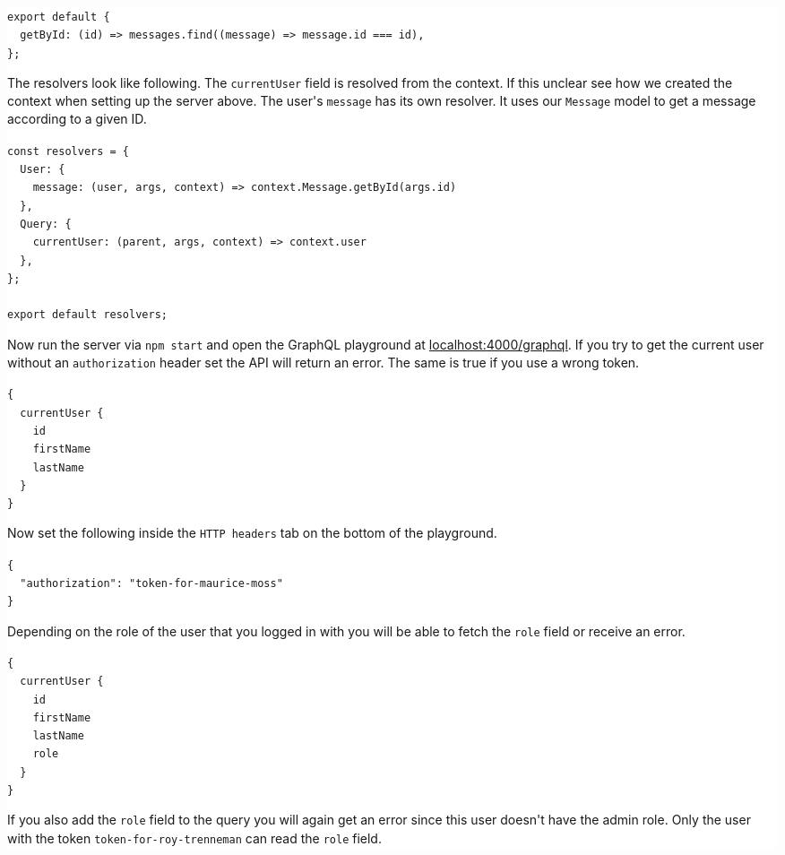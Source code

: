     export default {
      getById: (id) => messages.find((message) => message.id === id),
    };


The resolvers look like following. The `currentUser` field is resolved from the context. If this unclear see how we created the context when setting up the server above. The user's `message` has its own resolver. It uses our `Message` model to get a message according to a given ID.

    const resolvers = {
      User: {
        message: (user, args, context) => context.Message.getById(args.id)
      },
      Query: {
        currentUser: (parent, args, context) => context.user
      },
    };

    export default resolvers;


Now run the server via `npm start` and open the GraphQL playground at [localhost:4000/graphql](http://localhost:4000/graphql). If you try to get the current user without an `authorization` header set the API will return an error. The same is true if you use a wrong token.

    {
      currentUser {
        id
        firstName
        lastName
      }
    }


Now set the following inside the `HTTP headers` tab on the bottom of the playground.

    {
      "authorization": "token-for-maurice-moss"
    }


Depending on the role of the user that you logged in with you will be able to fetch the `role` field or receive an error.

    {
      currentUser {
        id
        firstName
        lastName
        role
      }
    }


If you also add the `role` field to the query you will again get an error since this user doesn't have the admin role. Only the user with the token `token-for-roy-trenneman` can read the `role` field.
